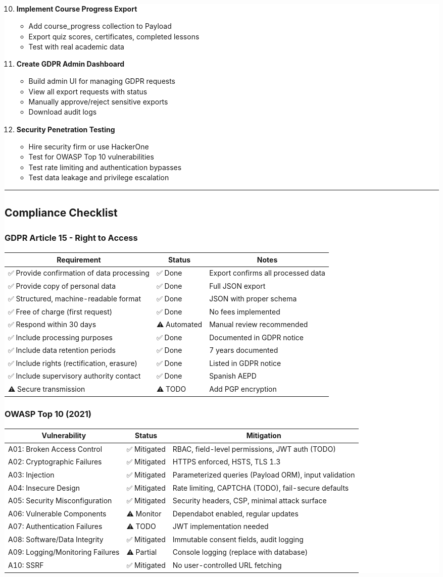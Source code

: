 10. **Implement Course Progress Export**
    - Add course_progress collection to Payload
    - Export quiz scores, certificates, completed lessons
    - Test with real academic data

11. **Create GDPR Admin Dashboard**
    - Build admin UI for managing GDPR requests
    - View all export requests with status
    - Manually approve/reject sensitive exports
    - Download audit logs

12. **Security Penetration Testing**
    - Hire security firm or use HackerOne
    - Test for OWASP Top 10 vulnerabilities
    - Test rate limiting and authentication bypasses
    - Test data leakage and privilege escalation

---

## Compliance Checklist

### GDPR Article 15 - Right to Access

| Requirement | Status | Notes |
|-------------|--------|-------|
| ✅ Provide confirmation of data processing | ✅ Done | Export confirms all processed data |
| ✅ Provide copy of personal data | ✅ Done | Full JSON export |
| ✅ Structured, machine-readable format | ✅ Done | JSON with proper schema |
| ✅ Free of charge (first request) | ✅ Done | No fees implemented |
| ✅ Respond within 30 days | ⚠️ Automated | Manual review recommended |
| ✅ Include processing purposes | ✅ Done | Documented in GDPR notice |
| ✅ Include data retention periods | ✅ Done | 7 years documented |
| ✅ Include rights (rectification, erasure) | ✅ Done | Listed in GDPR notice |
| ✅ Include supervisory authority contact | ✅ Done | Spanish AEPD |
| ⚠️ Secure transmission | ⚠️ TODO | Add PGP encryption |

### OWASP Top 10 (2021)

| Vulnerability | Status | Mitigation |
|---------------|--------|------------|
| A01: Broken Access Control | ✅ Mitigated | RBAC, field-level permissions, JWT auth (TODO) |
| A02: Cryptographic Failures | ✅ Mitigated | HTTPS enforced, HSTS, TLS 1.3 |
| A03: Injection | ✅ Mitigated | Parameterized queries (Payload ORM), input validation |
| A04: Insecure Design | ✅ Mitigated | Rate limiting, CAPTCHA (TODO), fail-secure defaults |
| A05: Security Misconfiguration | ✅ Mitigated | Security headers, CSP, minimal attack surface |
| A06: Vulnerable Components | ⚠️ Monitor | Dependabot enabled, regular updates |
| A07: Authentication Failures | ⚠️ TODO | JWT implementation needed |
| A08: Software/Data Integrity | ✅ Mitigated | Immutable consent fields, audit logging |
| A09: Logging/Monitoring Failures | ⚠️ Partial | Console logging (replace with database) |
| A10: SSRF | ✅ Mitigated | No user-controlled URL fetching |
